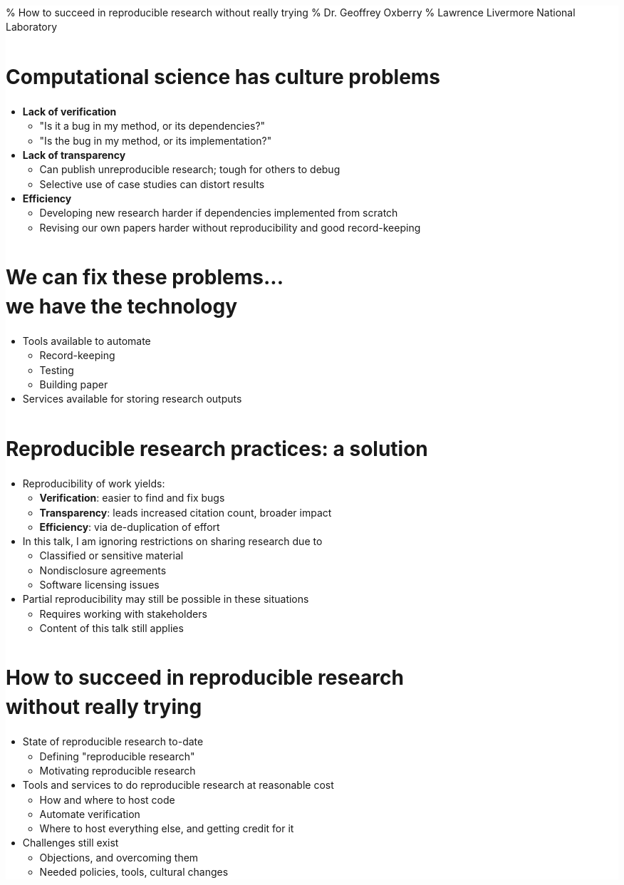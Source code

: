 % How to succeed in reproducible research without really trying
% Dr. Geoffrey Oxberry
% Lawrence Livermore National Laboratory

# Computational science has culture problems
- **Lack of verification**
    + "Is it a bug in my method, or its dependencies?"
    + "Is the bug in my method, or its implementation?"
- **Lack of transparency**
    + Can publish unreproducible research; tough for others to debug
    + Selective use of case studies can distort results
- **Efficiency**
    + Developing new research harder if dependencies implemented from scratch
    + Revising our own papers harder without reproducibility and good record-keeping















# We can fix these problems...<br />we have the technology
- Tools available to automate
    + Record-keeping
    + Testing
    + Building paper
- Services available for storing research outputs







# Reproducible research practices: a solution
- Reproducibility of work yields:
    + **Verification**: easier to find and fix bugs
    + **Transparency**: leads increased citation count, broader impact
    + **Efficiency**: via de-duplication of effort
- In this talk, I am ignoring restrictions on sharing research due to
    + Classified or sensitive material
    + Nondisclosure agreements
    + Software licensing issues
- Partial reproducibility may still be possible in these situations
    + Requires working with stakeholders
    + Content of this talk still applies
  


# How to succeed in reproducible research <br /> without really trying
- State of reproducible research to-date
    + Defining "reproducible research"
    + Motivating reproducible research
- Tools and services to do reproducible research at reasonable cost
    + How and where to host code
    + Automate verification
    + Where to host everything else, and getting credit for it
- Challenges still exist
    + Objections, and overcoming them
    + Needed policies, tools, cultural changes